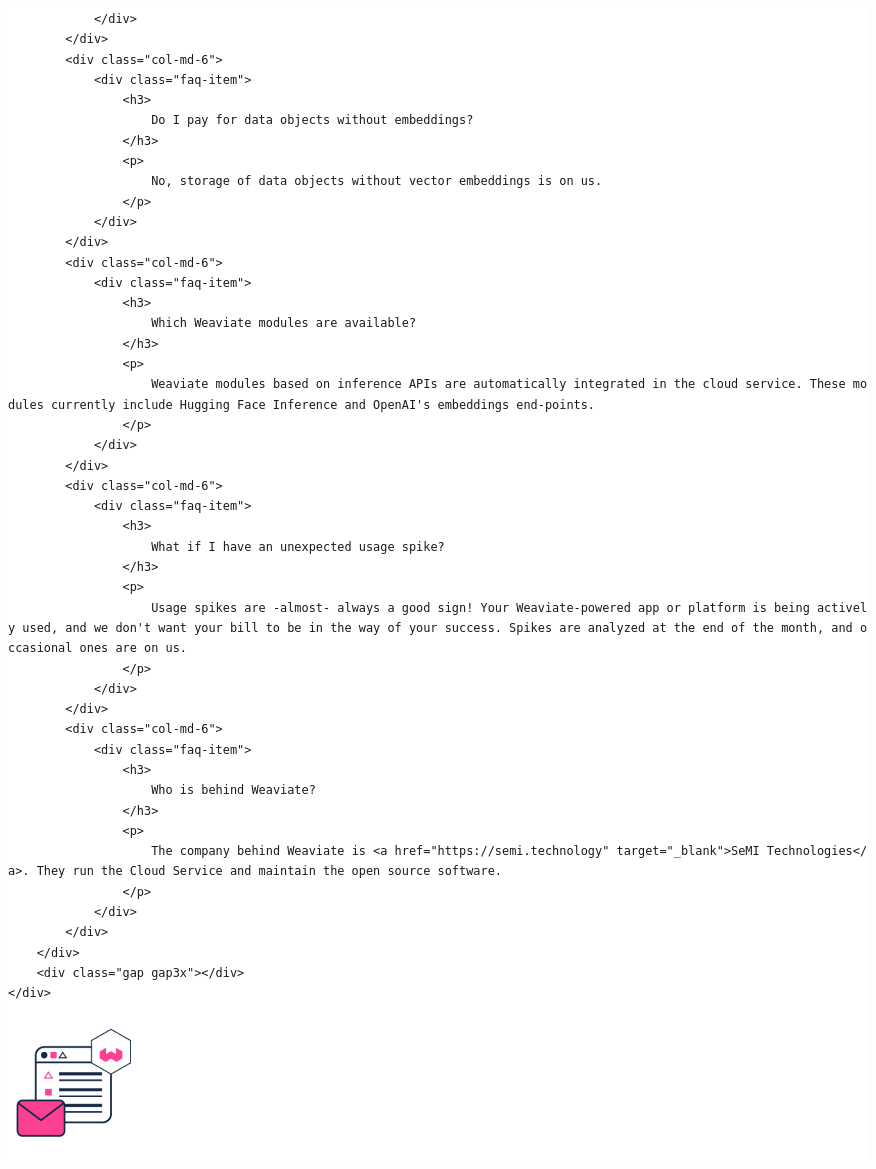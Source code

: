                </div>
            </div>
            <div class="col-md-6">
                <div class="faq-item">
                    <h3>
                        Do I pay for data objects without embeddings?
                    </h3>
                    <p>
                        ​No, storage of data objects without vector embeddings is on us.​
                    </p>
                </div>
            </div>
            <div class="col-md-6">
                <div class="faq-item">
                    <h3>
                        ​W​hich Weaviate modules​ are available?​
                    </h3>
                    <p>
                        ​Weaviate modules based on inference APIs are automatically integrated in the cloud service. These modules currently include Hugging Face Inference and OpenAI's embeddings end-points.​
                    </p>
                </div>
            </div>
            <div class="col-md-6">
                <div class="faq-item">
                    <h3>
                        What if I have an unexpected ​usage spike?
                    </h3>
                    <p>
                        Usage spikes are -almost- always a good sign! Your Weaviate-powered app or platform is being actively used, and we don't want your bill to be in the way of your success. Spikes are analyzed at the end of the month, and occasional ones are on us.​
                    </p>
                </div>
            </div>
            <div class="col-md-6">
                <div class="faq-item">
                    <h3>
                        Who is behind Weaviate?​
                    </h3>
                    <p>
                        ​The company behind Weaviate is <a href="https://semi.technology" target="_blank">SeMI Technologies</a>. They run the Cloud Service and maintain the open source software.​
                    </p>
                </div>
            </div>
        </div>
        <div class="gap gap3x"></div>
    </div>
</section>
<section class="sec sec-newsletter pt-0">
    <div class="row justify-content-center">
        <div class="col-md-7">
            <div class="newsletter-content" id="register">
                <img src="/img/register1.png" alt="register">
                <h2>